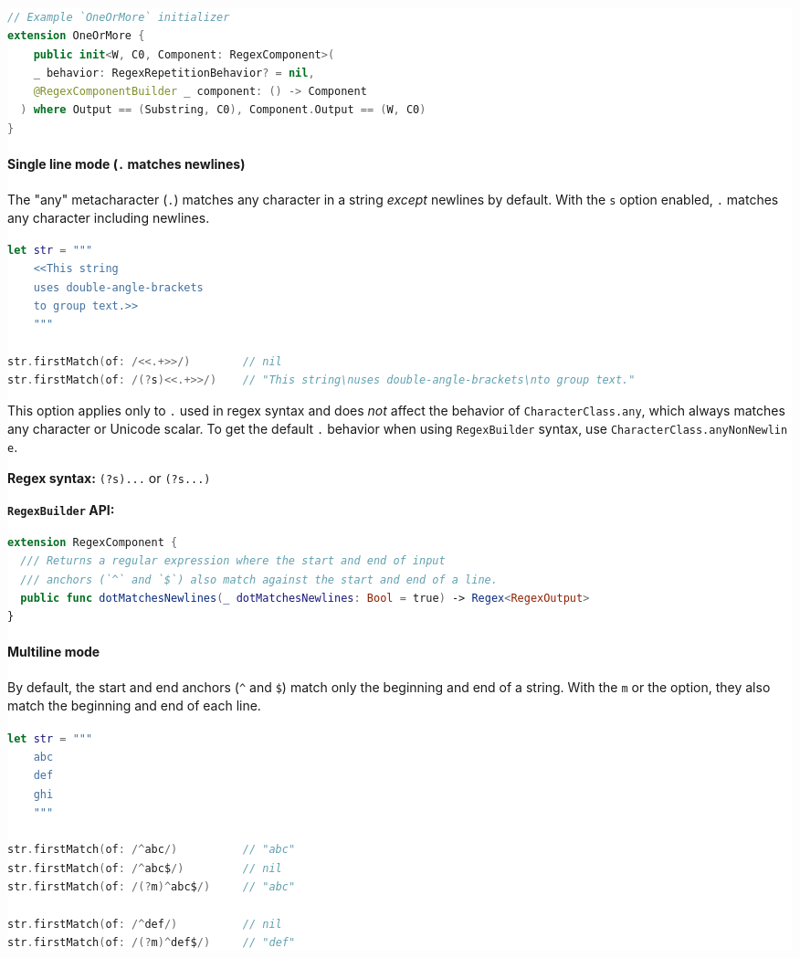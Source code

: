 ```swift
// Example `OneOrMore` initializer
extension OneOrMore {
    public init<W, C0, Component: RegexComponent>(
    _ behavior: RegexRepetitionBehavior? = nil,
    @RegexComponentBuilder _ component: () -> Component
  ) where Output == (Substring, C0), Component.Output == (W, C0)
}
```

#### Single line mode (`.` matches newlines)

The "any" metacharacter (`.`) matches any character in a string *except* newlines by default. With the `s` option enabled, `.` matches any character including newlines.

```swift
let str = """
    <<This string
    uses double-angle-brackets
    to group text.>>
    """
    
str.firstMatch(of: /<<.+>>/)        // nil
str.firstMatch(of: /(?s)<<.+>>/)    // "This string\nuses double-angle-brackets\nto group text."
```

This option applies only to `.` used in regex syntax and does _not_ affect the behavior of `CharacterClass.any`, which always matches any character or Unicode scalar. To get the default `.` behavior when using `RegexBuilder` syntax, use `CharacterClass.anyNonNewline`.

**Regex syntax:** `(?s)...` or `(?s...)`

**`RegexBuilder` API:**

```swift
extension RegexComponent {
  /// Returns a regular expression where the start and end of input
  /// anchors (`^` and `$`) also match against the start and end of a line.
  public func dotMatchesNewlines(_ dotMatchesNewlines: Bool = true) -> Regex<RegexOutput>
}
```

#### Multiline mode

By default, the start and end anchors (`^` and `$`) match only the beginning and end of a string. With the `m` or the option, they also match the beginning and end of each line.

```swift
let str = """
    abc
    def
    ghi
    """
	
str.firstMatch(of: /^abc/)          // "abc"
str.firstMatch(of: /^abc$/)         // nil
str.firstMatch(of: /(?m)^abc$/)     // "abc"
	
str.firstMatch(of: /^def/)          // nil
str.firstMatch(of: /(?m)^def$/)     // "def"
```
